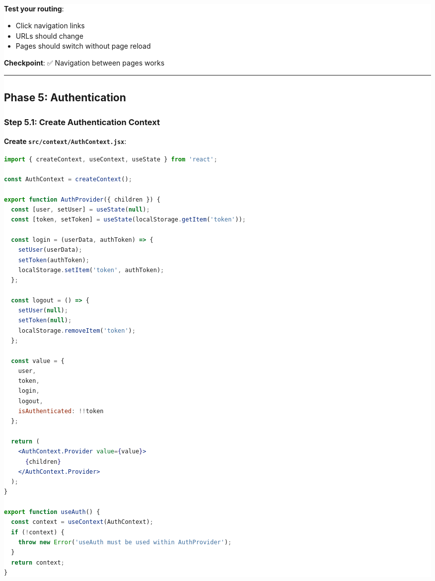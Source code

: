 **Test your routing**:
- Click navigation links
- URLs should change
- Pages should switch without page reload

**Checkpoint**: ✅ Navigation between pages works

---

## Phase 5: Authentication

### Step 5.1: Create Authentication Context
**Create `src/context/AuthContext.jsx`**:
```jsx
import { createContext, useContext, useState } from 'react';

const AuthContext = createContext();

export function AuthProvider({ children }) {
  const [user, setUser] = useState(null);
  const [token, setToken] = useState(localStorage.getItem('token'));

  const login = (userData, authToken) => {
    setUser(userData);
    setToken(authToken);
    localStorage.setItem('token', authToken);
  };

  const logout = () => {
    setUser(null);
    setToken(null);
    localStorage.removeItem('token');
  };

  const value = {
    user,
    token,
    login,
    logout,
    isAuthenticated: !!token
  };

  return (
    <AuthContext.Provider value={value}>
      {children}
    </AuthContext.Provider>
  );
}

export function useAuth() {
  const context = useContext(AuthContext);
  if (!context) {
    throw new Error('useAuth must be used within AuthProvider');
  }
  return context;
}
```
